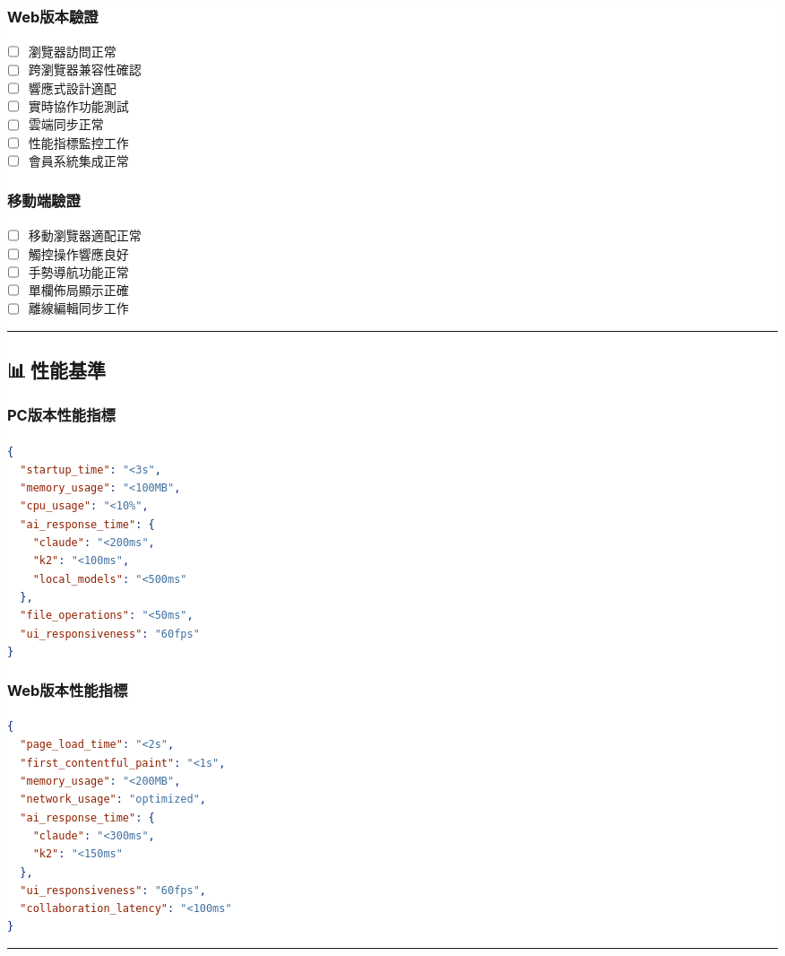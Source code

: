### Web版本驗證
- [ ] 瀏覽器訪問正常
- [ ] 跨瀏覽器兼容性確認
- [ ] 響應式設計適配
- [ ] 實時協作功能測試
- [ ] 雲端同步正常
- [ ] 性能指標監控工作
- [ ] 會員系統集成正常

### 移動端驗證
- [ ] 移動瀏覽器適配正常
- [ ] 觸控操作響應良好
- [ ] 手勢導航功能正常
- [ ] 單欄佈局顯示正確
- [ ] 離線編輯同步工作

---

## 📊 性能基準

### PC版本性能指標
```json
{
  "startup_time": "<3s",
  "memory_usage": "<100MB",
  "cpu_usage": "<10%",
  "ai_response_time": {
    "claude": "<200ms",
    "k2": "<100ms",
    "local_models": "<500ms"
  },
  "file_operations": "<50ms",
  "ui_responsiveness": "60fps"
}
```

### Web版本性能指標
```json
{
  "page_load_time": "<2s",
  "first_contentful_paint": "<1s", 
  "memory_usage": "<200MB",
  "network_usage": "optimized",
  "ai_response_time": {
    "claude": "<300ms",
    "k2": "<150ms"
  },
  "ui_responsiveness": "60fps",
  "collaboration_latency": "<100ms"
}
```

---